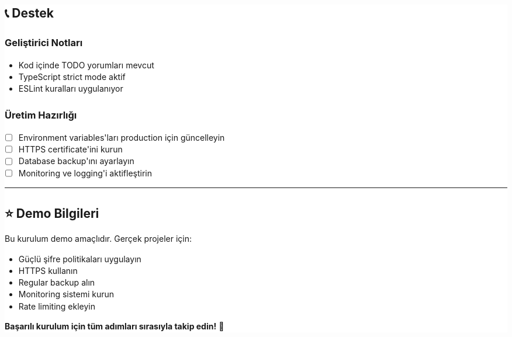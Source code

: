 ## 📞 Destek

### Geliştirici Notları
- Kod içinde TODO yorumları mevcut
- TypeScript strict mode aktif
- ESLint kuralları uygulanıyor

### Üretim Hazırlığı
- [ ] Environment variables'ları production için güncelleyin
- [ ] HTTPS certificate'ini kurun
- [ ] Database backup'ını ayarlayın
- [ ] Monitoring ve logging'i aktifleştirin

---

## ⭐ Demo Bilgileri

Bu kurulum demo amaçlıdır. Gerçek projeler için:
- Güçlü şifre politikaları uygulayın
- HTTPS kullanın
- Regular backup alın
- Monitoring sistemi kurun
- Rate limiting ekleyin

**Başarılı kurulum için tüm adımları sırasıyla takip edin!** 🎉